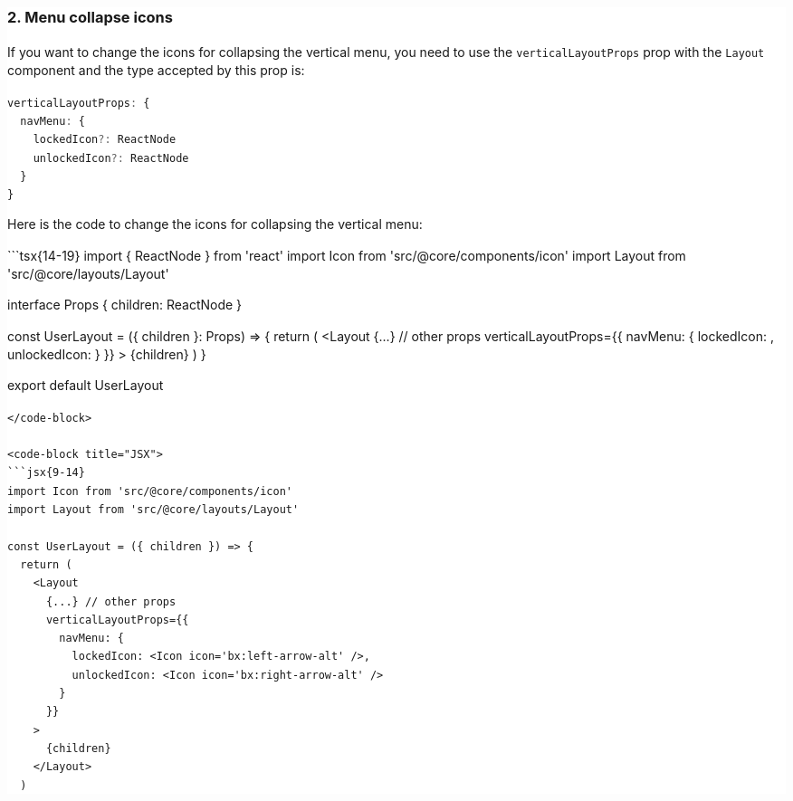 ### 2. Menu collapse icons

If you want to change the icons for collapsing the vertical menu, you need to use the `verticalLayoutProps` prop with the `Layout` component and the type accepted by this prop is:

```ts
verticalLayoutProps: {
  navMenu: {
    lockedIcon?: ReactNode
    unlockedIcon?: ReactNode
  }
}
```

Here is the code to change the icons for collapsing the vertical menu:

<code-group>
<code-block title="TSX" active>
```tsx{14-19}
import { ReactNode } from 'react'
import Icon from 'src/@core/components/icon'
import Layout from 'src/@core/layouts/Layout'

interface Props {
  children: ReactNode
}

const UserLayout = ({ children }: Props) => {
  return (
    <Layout
      {...} // other props
      verticalLayoutProps={{
        navMenu: {
          lockedIcon: <Icon icon='bx:left-arrow-alt' />,
          unlockedIcon: <Icon icon='bx:right-arrow-alt' />
        }
      }}
    >
      {children}
    </Layout>
  )
}

export default UserLayout
```
</code-block>

<code-block title="JSX">
```jsx{9-14}
import Icon from 'src/@core/components/icon'
import Layout from 'src/@core/layouts/Layout'

const UserLayout = ({ children }) => {
  return (
    <Layout
      {...} // other props
      verticalLayoutProps={{
        navMenu: {
          lockedIcon: <Icon icon='bx:left-arrow-alt' />,
          unlockedIcon: <Icon icon='bx:right-arrow-alt' />
        }
      }}
    >
      {children}
    </Layout>
  )
```